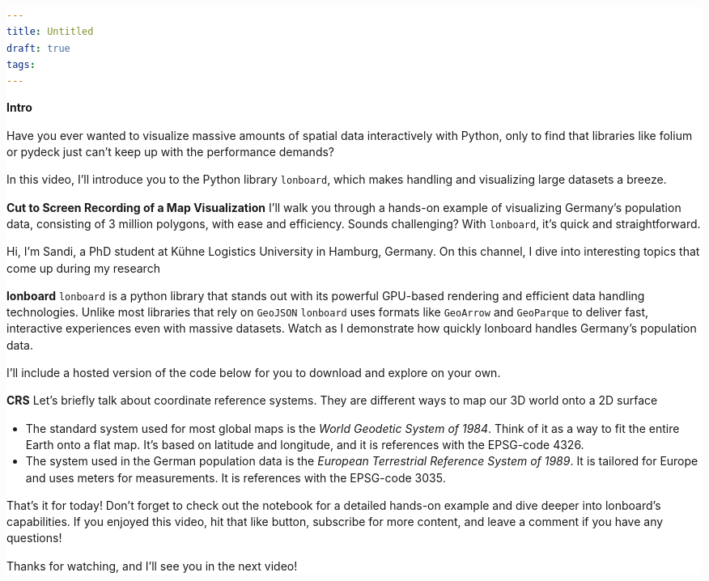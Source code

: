 ```yaml
---
title: Untitled
draft: true
tags:
---
```


<iframe title="Gryffindor Fireplace  | Hogwarts Common Room Music &amp; Ambience" src="https://www.youtube.com/embed/0KYIwRfGrLk?feature=oembed" height="113" width="200" allowfullscreen="" allow="fullscreen" style="aspect-ratio: 1.76991 / 1; width: 100%; height: 100%;"></iframe>

**Intro**

Have you ever wanted to visualize massive amounts of spatial data interactively with Python, only to find that libraries like folium or pydeck just can’t keep up with the performance demands? 

In this video, I’ll introduce you to the Python library `lonboard`, which makes handling and visualizing large datasets a breeze.

**Cut to Screen Recording of a Map Visualization**
I’ll walk you through a hands-on example of visualizing Germany’s population data, consisting of 3 million polygons, with ease and efficiency. Sounds challenging? With `lonboard`, it’s quick and straightforward.

Hi, I’m Sandi, a PhD student at Kühne Logistics University in Hamburg, Germany. On this channel, I dive into interesting topics that come up during my research


**lonboard**
`lonboard` is a python library that stands out with its powerful GPU-based rendering and efficient data handling technologies. Unlike most libraries that rely on `GeoJSON` `lonboard` uses  formats like `GeoArrow` and `GeoParque` to deliver fast, interactive experiences even with massive datasets. Watch as I demonstrate how quickly lonboard handles Germany’s population data.

I’ll include a hosted version of the code below for you to download and explore on your own.

**CRS**
Let’s briefly talk about coordinate reference systems. They are different ways to map our 3D world onto a 2D surface

- The standard system used for most global maps is the *World Geodetic System of 1984*. Think of it as a way to fit the entire Earth onto a flat map. It’s based on latitude and longitude, and it is references with the EPSG-code 4326.
- The system used in the German population data is the *European Terrestrial Reference System of 1989*. It is tailored for Europe and uses meters for measurements. It is references with the EPSG-code 3035.

That’s it for today! Don’t forget to check out the notebook for a detailed hands-on example and dive deeper into lonboard’s capabilities. If you enjoyed this video, hit that like button, subscribe for more content, and leave a comment if you have any questions!

Thanks for watching, and I’ll see you in the next video!